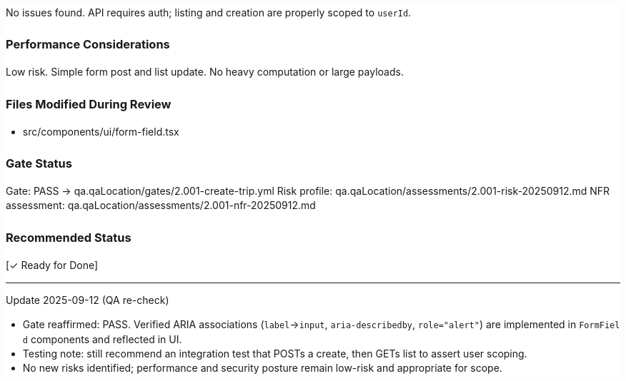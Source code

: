 No issues found. API requires auth; listing and creation are properly scoped to `userId`.

### Performance Considerations

Low risk. Simple form post and list update. No heavy computation or large payloads.

### Files Modified During Review

- src/components/ui/form-field.tsx

### Gate Status

Gate: PASS → qa.qaLocation/gates/2.001-create-trip.yml
Risk profile: qa.qaLocation/assessments/2.001-risk-20250912.md
NFR assessment: qa.qaLocation/assessments/2.001-nfr-20250912.md

### Recommended Status

[✓ Ready for Done]

---

Update 2025-09-12 (QA re-check)
- Gate reaffirmed: PASS. Verified ARIA associations (`label`→`input`, `aria-describedby`, `role="alert"`) are implemented in `FormField` components and reflected in UI.
- Testing note: still recommend an integration test that POSTs a create, then GETs list to assert user scoping.
- No new risks identified; performance and security posture remain low-risk and appropriate for scope.
